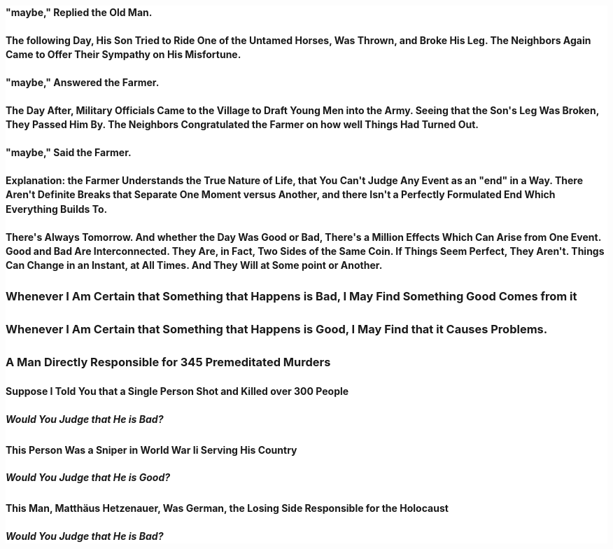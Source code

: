 #### "maybe," Replied the Old Man.

#### The following Day, His Son Tried to Ride One of the Untamed Horses, Was Thrown, and Broke His Leg. The Neighbors Again Came to Offer Their Sympathy on His Misfortune.

#### "maybe," Answered the Farmer.

#### The Day After, Military Officials Came to the Village to Draft Young Men into the Army. Seeing that the Son's Leg Was Broken, They Passed Him By. The Neighbors Congratulated the Farmer on how well Things Had Turned Out.

#### "maybe," Said the Farmer.

#### Explanation: the Farmer Understands the True Nature of Life, that You Can't Judge Any Event as an "end" in a Way. There Aren't Definite Breaks that Separate One Moment versus Another, and there Isn't a Perfectly Formulated End Which Everything Builds To.

#### There's Always Tomorrow. And whether the Day Was Good or Bad, There's a Million Effects Which Can Arise from One Event. Good and Bad Are Interconnected. They Are, in Fact, Two Sides of the Same Coin. If Things Seem Perfect, They Aren't. Things Can Change in an Instant, at All Times. And They Will at Some point or Another.

### Whenever I Am Certain that Something that Happens is Bad, I May Find Something Good Comes from it

### Whenever I Am Certain that Something that Happens is Good, I May Find that it Causes Problems.

### A Man Directly Responsible for 345 Premeditated Murders

#### Suppose I Told You that a Single Person Shot and Killed over 300 People

##### Would You Judge that He is Bad?

#### This Person Was a Sniper in World War Ii Serving His Country

##### Would You Judge that He is Good?

#### This Man, Matthäus Hetzenauer, Was German, the Losing Side Responsible for the Holocaust

##### Would You Judge that He is Bad?
